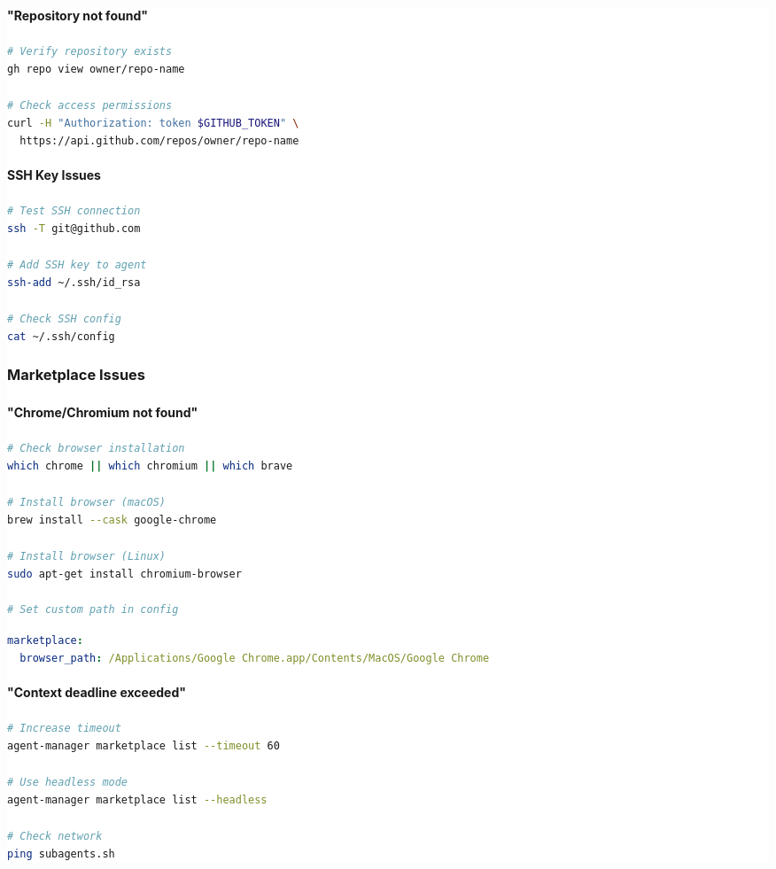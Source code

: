 #### "Repository not found"

```bash
# Verify repository exists
gh repo view owner/repo-name

# Check access permissions
curl -H "Authorization: token $GITHUB_TOKEN" \
  https://api.github.com/repos/owner/repo-name
```

#### SSH Key Issues

```bash
# Test SSH connection
ssh -T git@github.com

# Add SSH key to agent
ssh-add ~/.ssh/id_rsa

# Check SSH config
cat ~/.ssh/config
```

### Marketplace Issues

#### "Chrome/Chromium not found"

```bash
# Check browser installation
which chrome || which chromium || which brave

# Install browser (macOS)
brew install --cask google-chrome

# Install browser (Linux)
sudo apt-get install chromium-browser

# Set custom path in config
```

```yaml
marketplace:
  browser_path: /Applications/Google Chrome.app/Contents/MacOS/Google Chrome
```

#### "Context deadline exceeded"

```bash
# Increase timeout
agent-manager marketplace list --timeout 60

# Use headless mode
agent-manager marketplace list --headless

# Check network
ping subagents.sh
```
